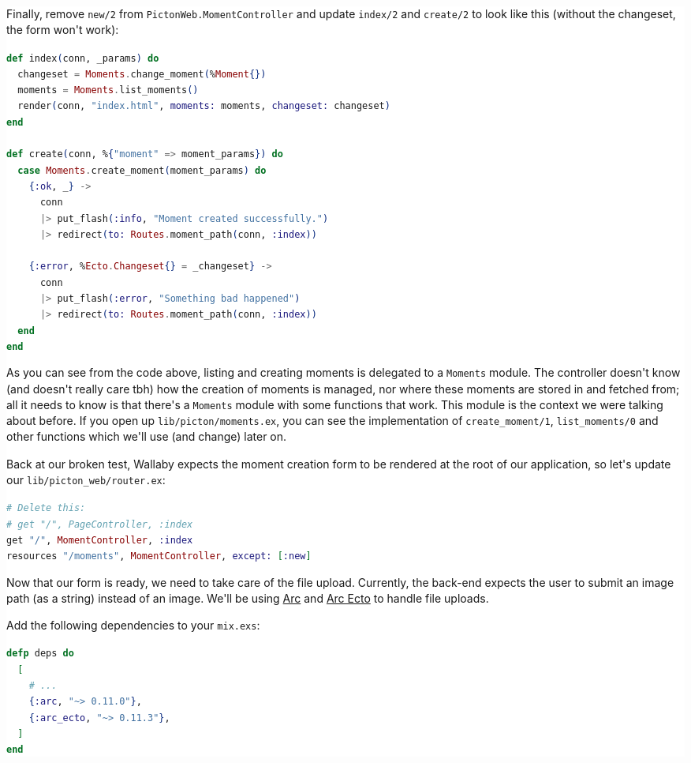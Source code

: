 
Finally, remove `new/2` from `PictonWeb.MomentController` and update `index/2` and `create/2` to look like this (without the changeset, the form won't work):

```elixir
def index(conn, _params) do
  changeset = Moments.change_moment(%Moment{})
  moments = Moments.list_moments()
  render(conn, "index.html", moments: moments, changeset: changeset)
end

def create(conn, %{"moment" => moment_params}) do
  case Moments.create_moment(moment_params) do
    {:ok, _} ->
      conn
      |> put_flash(:info, "Moment created successfully.")
      |> redirect(to: Routes.moment_path(conn, :index))

    {:error, %Ecto.Changeset{} = _changeset} ->
      conn
      |> put_flash(:error, "Something bad happened")
      |> redirect(to: Routes.moment_path(conn, :index))
  end
end
```

As you can see from the code above, listing and creating moments is delegated to a `Moments` module. The controller doesn't know (and doesn't really care tbh) how the creation of moments is managed, nor where these moments are stored in and fetched from; all it needs to know is that there's a `Moments` module with some functions that work. This module is the context we were talking about before. If you open up `lib/picton/moments.ex`, you can see the implementation of `create_moment/1`, `list_moments/0` and other functions which we'll use (and change) later on.

Back at our broken test, Wallaby expects the moment creation form to be rendered at the root of our application, so let's update our `lib/picton_web/router.ex`:

```elixir
# Delete this:
# get "/", PageController, :index
get "/", MomentController, :index
resources "/moments", MomentController, except: [:new]
```

Now that our form is ready, we need to take care of the file upload. Currently, the back-end expects the user to submit an image path (as a string) instead of an image. We'll be using [Arc](https://github.com/stavro/arc) and [Arc Ecto](https://github.com/stavro/arc_ecto) to handle file uploads.

Add the following dependencies to your `mix.exs`:

```elixir
defp deps do
  [
    # ...
    {:arc, "~> 0.11.0"},
    {:arc_ecto, "~> 0.11.3"},
  ]
end
```
